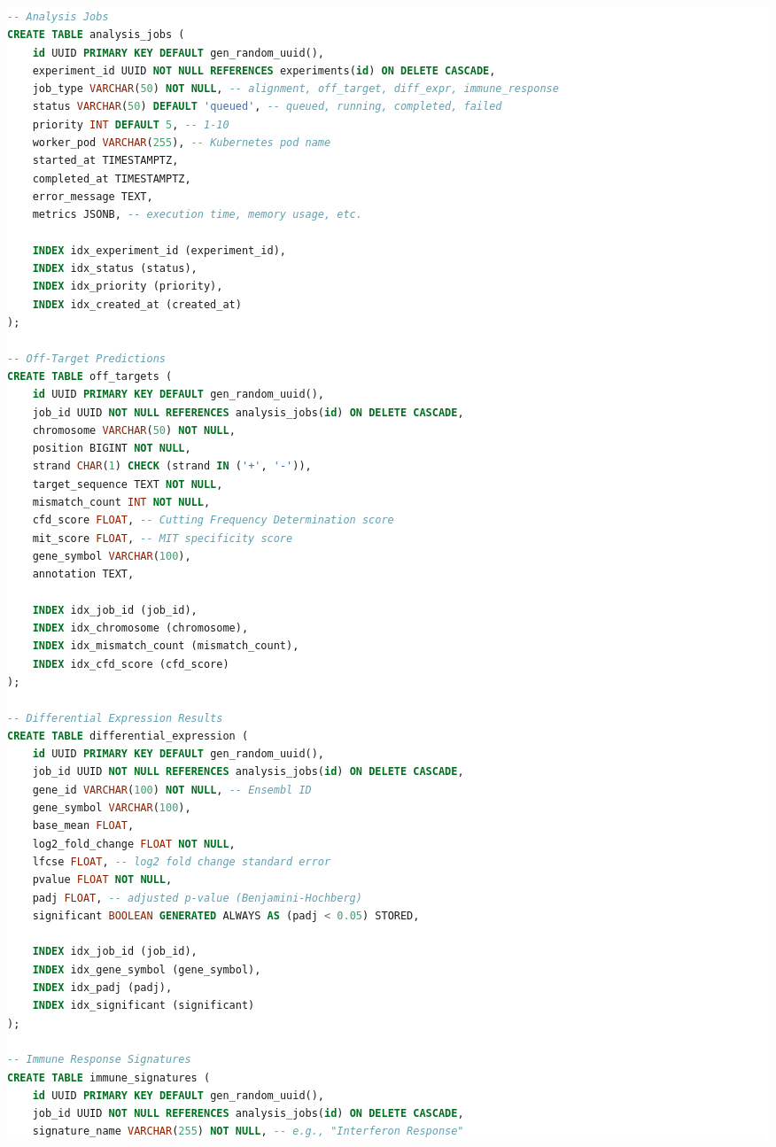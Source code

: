 ```sql
-- Analysis Jobs
CREATE TABLE analysis_jobs (
    id UUID PRIMARY KEY DEFAULT gen_random_uuid(),
    experiment_id UUID NOT NULL REFERENCES experiments(id) ON DELETE CASCADE,
    job_type VARCHAR(50) NOT NULL, -- alignment, off_target, diff_expr, immune_response
    status VARCHAR(50) DEFAULT 'queued', -- queued, running, completed, failed
    priority INT DEFAULT 5, -- 1-10
    worker_pod VARCHAR(255), -- Kubernetes pod name
    started_at TIMESTAMPTZ,
    completed_at TIMESTAMPTZ,
    error_message TEXT,
    metrics JSONB, -- execution time, memory usage, etc.

    INDEX idx_experiment_id (experiment_id),
    INDEX idx_status (status),
    INDEX idx_priority (priority),
    INDEX idx_created_at (created_at)
);

-- Off-Target Predictions
CREATE TABLE off_targets (
    id UUID PRIMARY KEY DEFAULT gen_random_uuid(),
    job_id UUID NOT NULL REFERENCES analysis_jobs(id) ON DELETE CASCADE,
    chromosome VARCHAR(50) NOT NULL,
    position BIGINT NOT NULL,
    strand CHAR(1) CHECK (strand IN ('+', '-')),
    target_sequence TEXT NOT NULL,
    mismatch_count INT NOT NULL,
    cfd_score FLOAT, -- Cutting Frequency Determination score
    mit_score FLOAT, -- MIT specificity score
    gene_symbol VARCHAR(100),
    annotation TEXT,

    INDEX idx_job_id (job_id),
    INDEX idx_chromosome (chromosome),
    INDEX idx_mismatch_count (mismatch_count),
    INDEX idx_cfd_score (cfd_score)
);

-- Differential Expression Results
CREATE TABLE differential_expression (
    id UUID PRIMARY KEY DEFAULT gen_random_uuid(),
    job_id UUID NOT NULL REFERENCES analysis_jobs(id) ON DELETE CASCADE,
    gene_id VARCHAR(100) NOT NULL, -- Ensembl ID
    gene_symbol VARCHAR(100),
    base_mean FLOAT,
    log2_fold_change FLOAT NOT NULL,
    lfcse FLOAT, -- log2 fold change standard error
    pvalue FLOAT NOT NULL,
    padj FLOAT, -- adjusted p-value (Benjamini-Hochberg)
    significant BOOLEAN GENERATED ALWAYS AS (padj < 0.05) STORED,

    INDEX idx_job_id (job_id),
    INDEX idx_gene_symbol (gene_symbol),
    INDEX idx_padj (padj),
    INDEX idx_significant (significant)
);

-- Immune Response Signatures
CREATE TABLE immune_signatures (
    id UUID PRIMARY KEY DEFAULT gen_random_uuid(),
    job_id UUID NOT NULL REFERENCES analysis_jobs(id) ON DELETE CASCADE,
    signature_name VARCHAR(255) NOT NULL, -- e.g., "Interferon Response"
```
